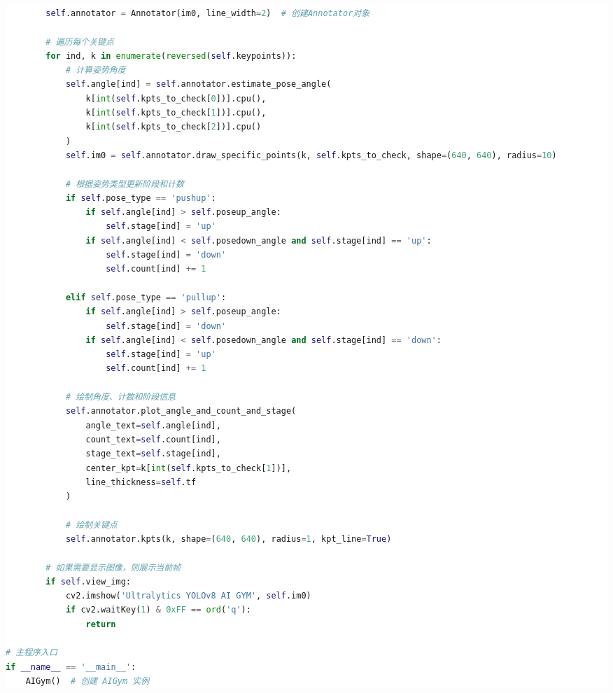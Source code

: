 ```python
        self.annotator = Annotator(im0, line_width=2)  # 创建Annotator对象

        # 遍历每个关键点
        for ind, k in enumerate(reversed(self.keypoints)):
            # 计算姿势角度
            self.angle[ind] = self.annotator.estimate_pose_angle(
                k[int(self.kpts_to_check[0])].cpu(),
                k[int(self.kpts_to_check[1])].cpu(),
                k[int(self.kpts_to_check[2])].cpu()
            )
            self.im0 = self.annotator.draw_specific_points(k, self.kpts_to_check, shape=(640, 640), radius=10)

            # 根据姿势类型更新阶段和计数
            if self.pose_type == 'pushup':
                if self.angle[ind] > self.poseup_angle:
                    self.stage[ind] = 'up'
                if self.angle[ind] < self.posedown_angle and self.stage[ind] == 'up':
                    self.stage[ind] = 'down'
                    self.count[ind] += 1

            elif self.pose_type == 'pullup':
                if self.angle[ind] > self.poseup_angle:
                    self.stage[ind] = 'down'
                if self.angle[ind] < self.posedown_angle and self.stage[ind] == 'down':
                    self.stage[ind] = 'up'
                    self.count[ind] += 1

            # 绘制角度、计数和阶段信息
            self.annotator.plot_angle_and_count_and_stage(
                angle_text=self.angle[ind],
                count_text=self.count[ind],
                stage_text=self.stage[ind],
                center_kpt=k[int(self.kpts_to_check[1])],
                line_thickness=self.tf
            )

            # 绘制关键点
            self.annotator.kpts(k, shape=(640, 640), radius=1, kpt_line=True)

        # 如果需要显示图像，则展示当前帧
        if self.view_img:
            cv2.imshow('Ultralytics YOLOv8 AI GYM', self.im0)
            if cv2.waitKey(1) & 0xFF == ord('q'):
                return

# 主程序入口
if __name__ == '__main__':
    AIGym()  # 创建 AIGym 实例
```
